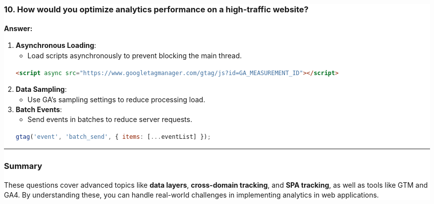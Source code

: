 
### **10. How would you optimize analytics performance on a high-traffic website?**
**Answer:**
1. **Asynchronous Loading**:
   - Load scripts asynchronously to prevent blocking the main thread.
   ```html
   <script async src="https://www.googletagmanager.com/gtag/js?id=GA_MEASUREMENT_ID"></script>
   ```
2. **Data Sampling**:
   - Use GA’s sampling settings to reduce processing load.
3. **Batch Events**:
   - Send events in batches to reduce server requests.
   ```javascript
   gtag('event', 'batch_send', { items: [...eventList] });
   ```

---

### **Summary**
These questions cover advanced topics like **data layers**, **cross-domain tracking**, and **SPA tracking**, as well as tools like GTM and GA4. By understanding these, you can handle real-world challenges in implementing analytics in web applications.